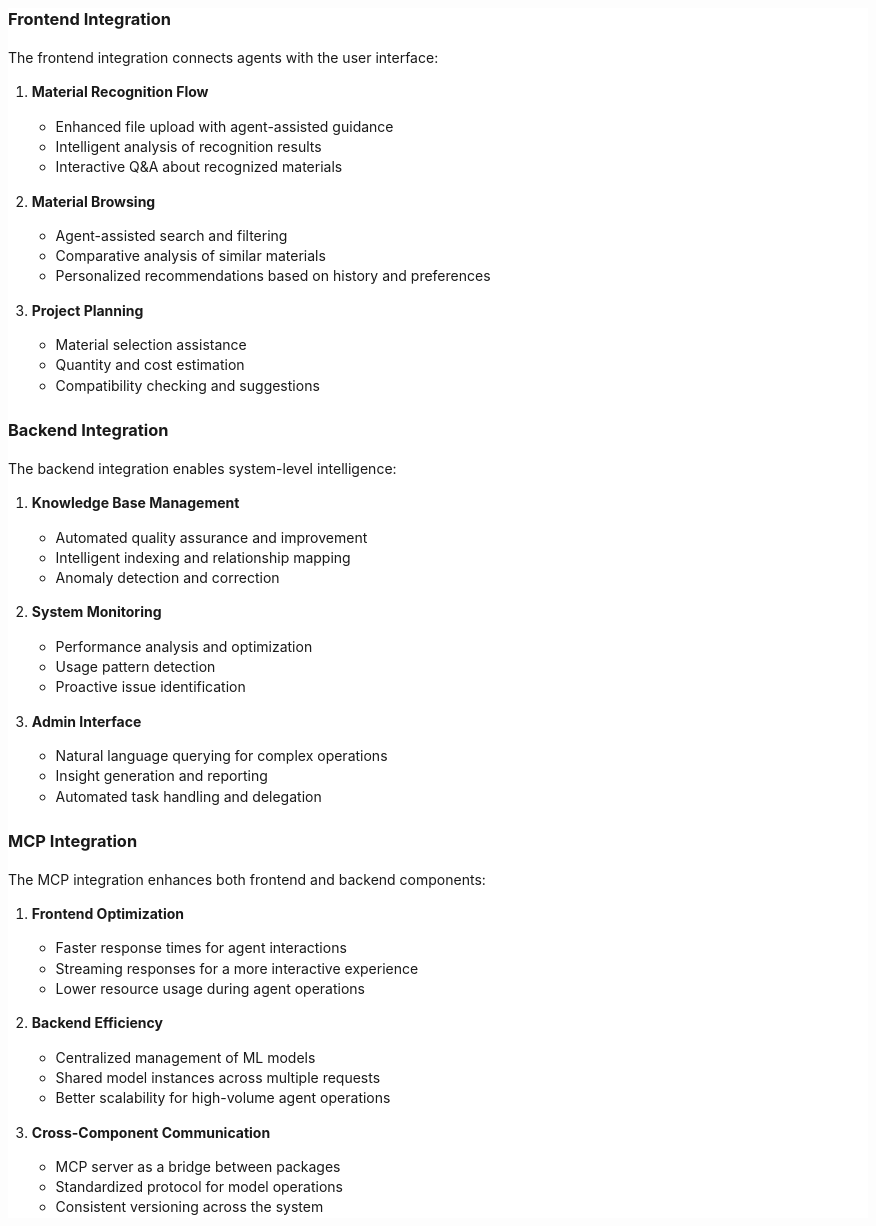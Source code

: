 ### Frontend Integration

The frontend integration connects agents with the user interface:

1. **Material Recognition Flow**
   - Enhanced file upload with agent-assisted guidance
   - Intelligent analysis of recognition results
   - Interactive Q&A about recognized materials

2. **Material Browsing**
   - Agent-assisted search and filtering
   - Comparative analysis of similar materials
   - Personalized recommendations based on history and preferences

3. **Project Planning**
   - Material selection assistance
   - Quantity and cost estimation
   - Compatibility checking and suggestions

### Backend Integration

The backend integration enables system-level intelligence:

1. **Knowledge Base Management**
   - Automated quality assurance and improvement
   - Intelligent indexing and relationship mapping
   - Anomaly detection and correction

2. **System Monitoring**
   - Performance analysis and optimization
   - Usage pattern detection
   - Proactive issue identification

3. **Admin Interface**
   - Natural language querying for complex operations
   - Insight generation and reporting
   - Automated task handling and delegation

### MCP Integration

The MCP integration enhances both frontend and backend components:

1. **Frontend Optimization**
   - Faster response times for agent interactions
   - Streaming responses for a more interactive experience
   - Lower resource usage during agent operations

2. **Backend Efficiency**
   - Centralized management of ML models
   - Shared model instances across multiple requests
   - Better scalability for high-volume agent operations

3. **Cross-Component Communication**
   - MCP server as a bridge between packages
   - Standardized protocol for model operations
   - Consistent versioning across the system
